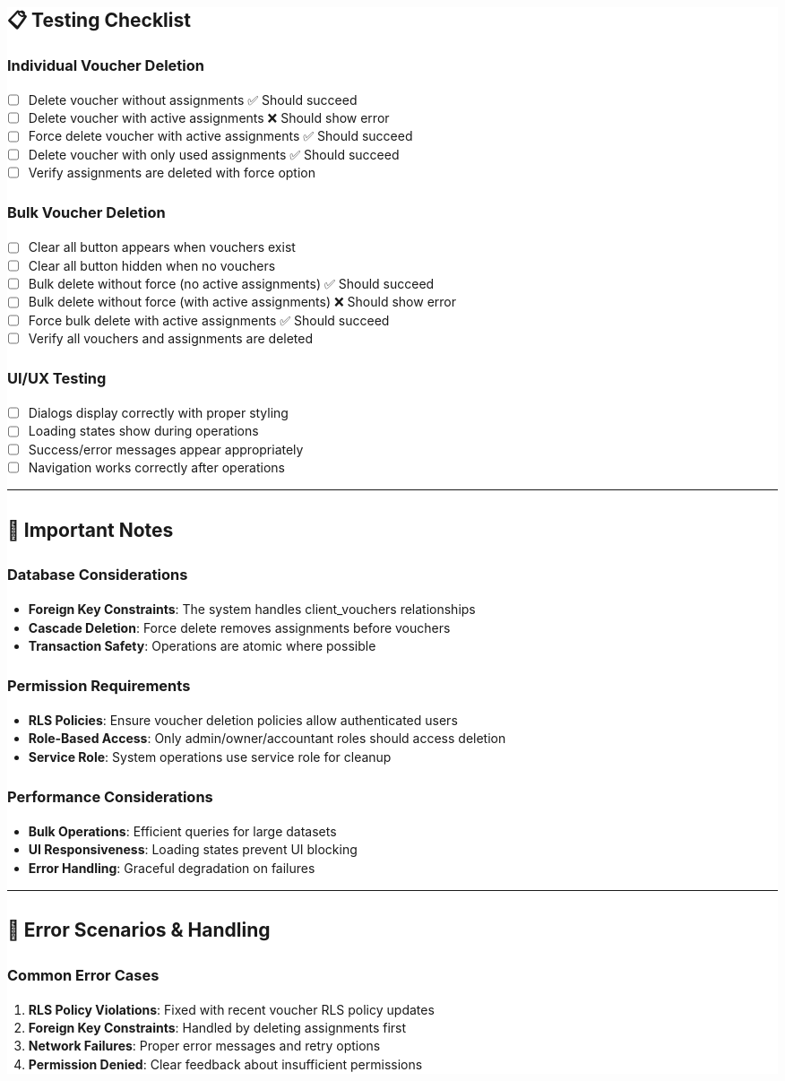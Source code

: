 ## 📋 **Testing Checklist**

### **Individual Voucher Deletion**
- [ ] Delete voucher without assignments ✅ Should succeed
- [ ] Delete voucher with active assignments ❌ Should show error
- [ ] Force delete voucher with active assignments ✅ Should succeed
- [ ] Delete voucher with only used assignments ✅ Should succeed
- [ ] Verify assignments are deleted with force option

### **Bulk Voucher Deletion**
- [ ] Clear all button appears when vouchers exist
- [ ] Clear all button hidden when no vouchers
- [ ] Bulk delete without force (no active assignments) ✅ Should succeed
- [ ] Bulk delete without force (with active assignments) ❌ Should show error
- [ ] Force bulk delete with active assignments ✅ Should succeed
- [ ] Verify all vouchers and assignments are deleted

### **UI/UX Testing**
- [ ] Dialogs display correctly with proper styling
- [ ] Loading states show during operations
- [ ] Success/error messages appear appropriately
- [ ] Navigation works correctly after operations

---

## 🚨 **Important Notes**

### **Database Considerations**
- **Foreign Key Constraints**: The system handles client_vouchers relationships
- **Cascade Deletion**: Force delete removes assignments before vouchers
- **Transaction Safety**: Operations are atomic where possible

### **Permission Requirements**
- **RLS Policies**: Ensure voucher deletion policies allow authenticated users
- **Role-Based Access**: Only admin/owner/accountant roles should access deletion
- **Service Role**: System operations use service role for cleanup

### **Performance Considerations**
- **Bulk Operations**: Efficient queries for large datasets
- **UI Responsiveness**: Loading states prevent UI blocking
- **Error Handling**: Graceful degradation on failures

---

## 🔄 **Error Scenarios & Handling**

### **Common Error Cases**
1. **RLS Policy Violations**: Fixed with recent voucher RLS policy updates
2. **Foreign Key Constraints**: Handled by deleting assignments first
3. **Network Failures**: Proper error messages and retry options
4. **Permission Denied**: Clear feedback about insufficient permissions
